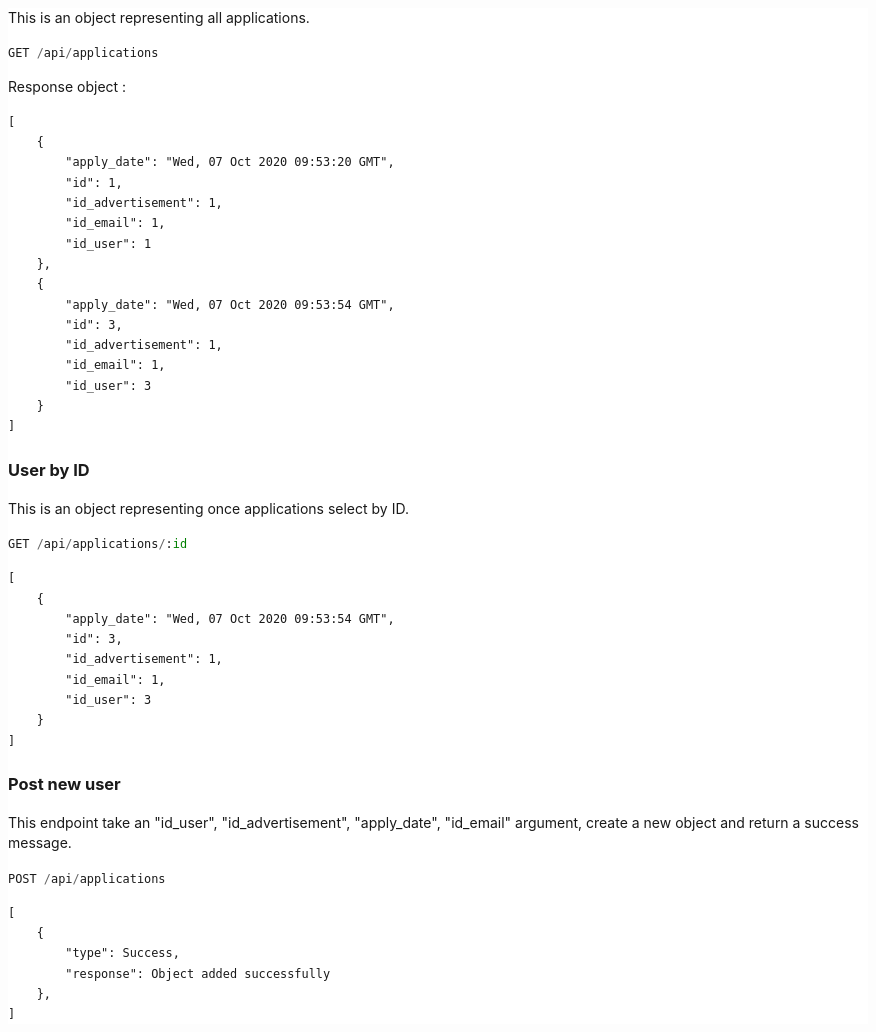 This is an object representing all applications.

````python
GET /api/applications
````

Response object :

```
[
    {
        "apply_date": "Wed, 07 Oct 2020 09:53:20 GMT", 
        "id": 1, 
        "id_advertisement": 1, 
        "id_email": 1, 
        "id_user": 1
    }, 
    {
        "apply_date": "Wed, 07 Oct 2020 09:53:54 GMT", 
        "id": 3, 
        "id_advertisement": 1, 
        "id_email": 1, 
        "id_user": 3
    }
]
```

### User by ID

This is an object representing once applications select by ID.

````python
GET /api/applications/:id
````

```
[
    {
        "apply_date": "Wed, 07 Oct 2020 09:53:54 GMT", 
        "id": 3, 
        "id_advertisement": 1, 
        "id_email": 1, 
        "id_user": 3
    }
]
```

### Post new user

This endpoint take an "id_user", "id_advertisement", "apply_date", "id_email" argument, create a new object and return a success message. 

````python
POST /api/applications
````

```
[
    {
        "type": Success,
        "response": Object added successfully
    },
]
```
